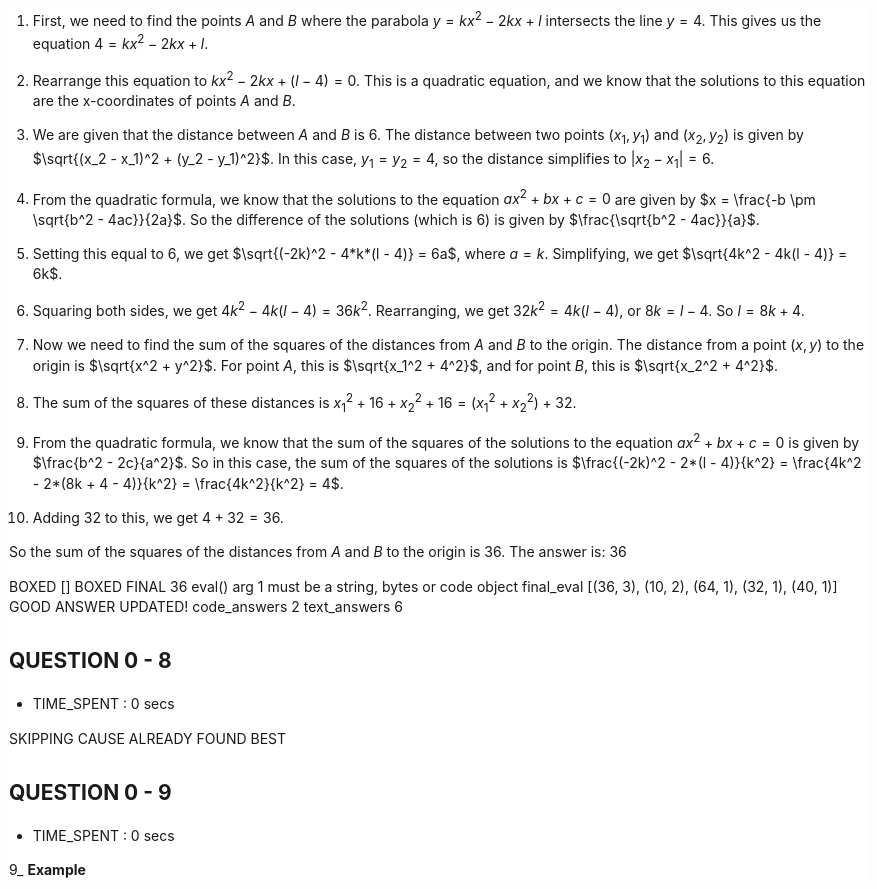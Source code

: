 
1. First, we need to find the points $A$ and $B$ where the parabola $y = kx^2 - 2kx + l$ intersects the line $y = 4$. This gives us the equation $4 = kx^2 - 2kx + l$.

2. Rearrange this equation to $kx^2 - 2kx + (l - 4) = 0$. This is a quadratic equation, and we know that the solutions to this equation are the x-coordinates of points $A$ and $B$.

3. We are given that the distance between $A$ and $B$ is 6. The distance between two points $(x_1, y_1)$ and $(x_2, y_2)$ is given by $\sqrt{(x_2 - x_1)^2 + (y_2 - y_1)^2}$. In this case, $y_1 = y_2 = 4$, so the distance simplifies to $|x_2 - x_1| = 6$.

4. From the quadratic formula, we know that the solutions to the equation $ax^2 + bx + c = 0$ are given by $x = \frac{-b \pm \sqrt{b^2 - 4ac}}{2a}$. So the difference of the solutions (which is 6) is given by $\frac{\sqrt{b^2 - 4ac}}{a}$.

5. Setting this equal to 6, we get $\sqrt{(-2k)^2 - 4*k*(l - 4)} = 6a$, where $a = k$. Simplifying, we get $\sqrt{4k^2 - 4k(l - 4)} = 6k$.

6. Squaring both sides, we get $4k^2 - 4k(l - 4) = 36k^2$. Rearranging, we get $32k^2 = 4k(l - 4)$, or $8k = l - 4$. So $l = 8k + 4$.

7. Now we need to find the sum of the squares of the distances from $A$ and $B$ to the origin. The distance from a point $(x, y)$ to the origin is $\sqrt{x^2 + y^2}$. For point $A$, this is $\sqrt{x_1^2 + 4^2}$, and for point $B$, this is $\sqrt{x_2^2 + 4^2}$.

8. The sum of the squares of these distances is $x_1^2 + 16 + x_2^2 + 16 = (x_1^2 + x_2^2) + 32$.

9. From the quadratic formula, we know that the sum of the squares of the solutions to the equation $ax^2 + bx + c = 0$ is given by $\frac{b^2 - 2c}{a^2}$. So in this case, the sum of the squares of the solutions is $\frac{(-2k)^2 - 2*(l - 4)}{k^2} = \frac{4k^2 - 2*(8k + 4 - 4)}{k^2} = \frac{4k^2}{k^2} = 4$.

10. Adding 32 to this, we get $4 + 32 = 36$.

So the sum of the squares of the distances from $A$ and $B$ to the origin is 36. The answer is: $36$

BOXED []
BOXED FINAL 36
eval() arg 1 must be a string, bytes or code object final_eval
[(36, 3), (10, 2), (64, 1), (32, 1), (40, 1)]
GOOD ANSWER UPDATED!
code_answers 2 text_answers 6



## QUESTION 0 - 8 
- TIME_SPENT : 0 secs

SKIPPING CAUSE ALREADY FOUND BEST



## QUESTION 0 - 9 
- TIME_SPENT : 0 secs

9_
**Example**
